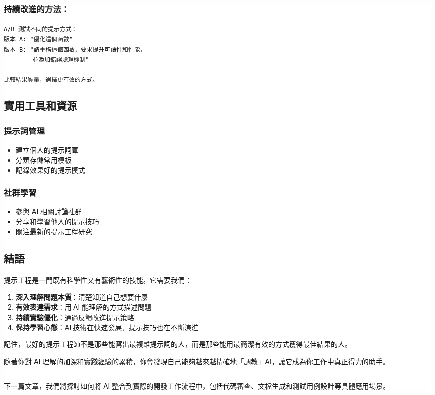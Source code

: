 ### 持續改進的方法：

```
A/B 測試不同的提示方式：
版本 A: "優化這個函數"
版本 B: "請重構這個函數，要求提升可讀性和性能，
        並添加錯誤處理機制"

比較結果質量，選擇更有效的方式。
```

## 實用工具和資源

### 提示詞管理

- 建立個人的提示詞庫
- 分類存儲常用模板
- 記錄效果好的提示模式

### 社群學習

- 參與 AI 相關討論社群
- 分享和學習他人的提示技巧
- 關注最新的提示工程研究

## 結語

提示工程是一門既有科學性又有藝術性的技能。它需要我們：

1. **深入理解問題本質**：清楚知道自己想要什麼
2. **有效表達需求**：用 AI 能理解的方式描述問題
3. **持續實驗優化**：通過反饋改進提示策略
4. **保持學習心態**：AI 技術在快速發展，提示技巧也在不斷演進

記住，最好的提示工程師不是那些能寫出最複雜提示詞的人，而是那些能用最簡潔有效的方式獲得最佳結果的人。

隨著你對 AI 理解的加深和實踐經驗的累積，你會發現自己能夠越來越精確地「調教」AI，讓它成為你工作中真正得力的助手。

---

下一篇文章，我們將探討如何將 AI 整合到實際的開發工作流程中，包括代碼審查、文檔生成和測試用例設計等具體應用場景。
